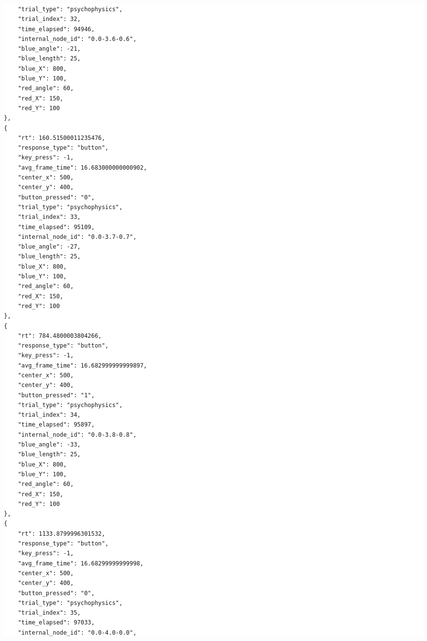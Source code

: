 		"trial_type": "psychophysics",
		"trial_index": 32,
		"time_elapsed": 94946,
		"internal_node_id": "0.0-3.6-0.6",
		"blue_angle": -21,
		"blue_length": 25,
		"blue_X": 800,
		"blue_Y": 100,
		"red_angle": 60,
		"red_X": 150,
		"red_Y": 100
	},
	{
		"rt": 160.51500011235476,
		"response_type": "button",
		"key_press": -1,
		"avg_frame_time": 16.683000000000902,
		"center_x": 500,
		"center_y": 400,
		"button_pressed": "0",
		"trial_type": "psychophysics",
		"trial_index": 33,
		"time_elapsed": 95109,
		"internal_node_id": "0.0-3.7-0.7",
		"blue_angle": -27,
		"blue_length": 25,
		"blue_X": 800,
		"blue_Y": 100,
		"red_angle": 60,
		"red_X": 150,
		"red_Y": 100
	},
	{
		"rt": 784.4800003804266,
		"response_type": "button",
		"key_press": -1,
		"avg_frame_time": 16.682999999999897,
		"center_x": 500,
		"center_y": 400,
		"button_pressed": "1",
		"trial_type": "psychophysics",
		"trial_index": 34,
		"time_elapsed": 95897,
		"internal_node_id": "0.0-3.8-0.8",
		"blue_angle": -33,
		"blue_length": 25,
		"blue_X": 800,
		"blue_Y": 100,
		"red_angle": 60,
		"red_X": 150,
		"red_Y": 100
	},
	{
		"rt": 1133.8799996301532,
		"response_type": "button",
		"key_press": -1,
		"avg_frame_time": 16.68299999999998,
		"center_x": 500,
		"center_y": 400,
		"button_pressed": "0",
		"trial_type": "psychophysics",
		"trial_index": 35,
		"time_elapsed": 97033,
		"internal_node_id": "0.0-4.0-0.0",